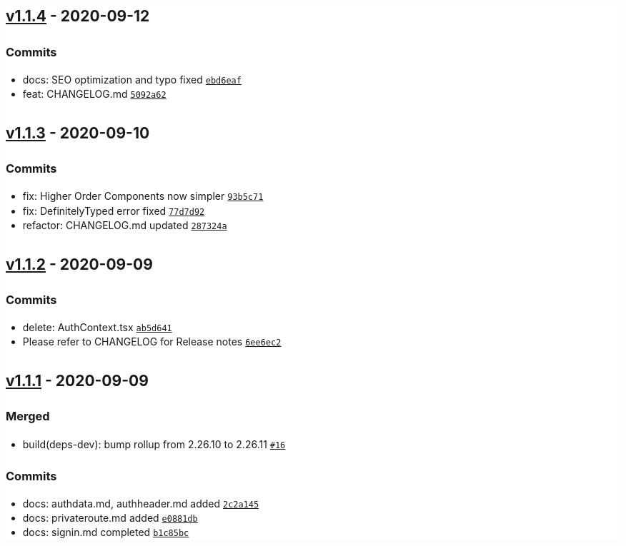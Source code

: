 ## [v1.1.4](https://github.com/react-auth-kit/react-auth-kit/compare/v1.1.3...v1.1.4) - 2020-09-12

### Commits

- docs: SEO optimization and typo fixed [`ebd6eaf`](https://github.com/react-auth-kit/react-auth-kit/commit/ebd6eaf8b473842d2d66ba2457e75ddcc8567930)
- feat: CHANGELOG.md [`5092a62`](https://github.com/react-auth-kit/react-auth-kit/commit/5092a62fd3cf8b91454145616ae4e42961ceec3b)

## [v1.1.3](https://github.com/react-auth-kit/react-auth-kit/compare/v1.1.2...v1.1.3) - 2020-09-10

### Commits

- fix: Higher Order Components now simpler [`93b5c71`](https://github.com/react-auth-kit/react-auth-kit/commit/93b5c715a3ccb84b339913b6560a1b92f7173bc3)
- fix: DefinitelyTyped error fixed [`77d7d92`](https://github.com/react-auth-kit/react-auth-kit/commit/77d7d9256fa465e944305b6ad767629c93e7ce0c)
- refactor: CHANGELOG.md updated [`287324a`](https://github.com/react-auth-kit/react-auth-kit/commit/287324a5c6569715d1ac77ba822fc2973216a8ef)

## [v1.1.2](https://github.com/react-auth-kit/react-auth-kit/compare/v1.1.1...v1.1.2) - 2020-09-09

### Commits

- delete: AuthContext.tsx [`ab5d641`](https://github.com/react-auth-kit/react-auth-kit/commit/ab5d641cdb3920a3a3dd5d9f7fd16f6d1793352a)
- Please refer to CHANGELOG for Release notes [`6ee6ec2`](https://github.com/react-auth-kit/react-auth-kit/commit/6ee6ec216a5be3da9369b0baaffbd562152dfd0c)

## [v1.1.1](https://github.com/react-auth-kit/react-auth-kit/compare/v1.1.0...v1.1.1) - 2020-09-09

### Merged

- build(deps-dev): bump rollup from 2.26.10 to 2.26.11 [`#16`](https://github.com/react-auth-kit/react-auth-kit/pull/16)

### Commits

- docs: authdata.md, authheader.md added [`2c2a145`](https://github.com/react-auth-kit/react-auth-kit/commit/2c2a1457db2bc475ca14e92ef579ec1e4221ea61)
- docs: privateroute.md added [`e0881db`](https://github.com/react-auth-kit/react-auth-kit/commit/e0881db65c8542df8b57b2ae05b75180ba0fd6b6)
- docs: signin.md completed [`b1c85bc`](https://github.com/react-auth-kit/react-auth-kit/commit/b1c85bcae46c52c0aff3965dc4d029c8f96d1c49)
